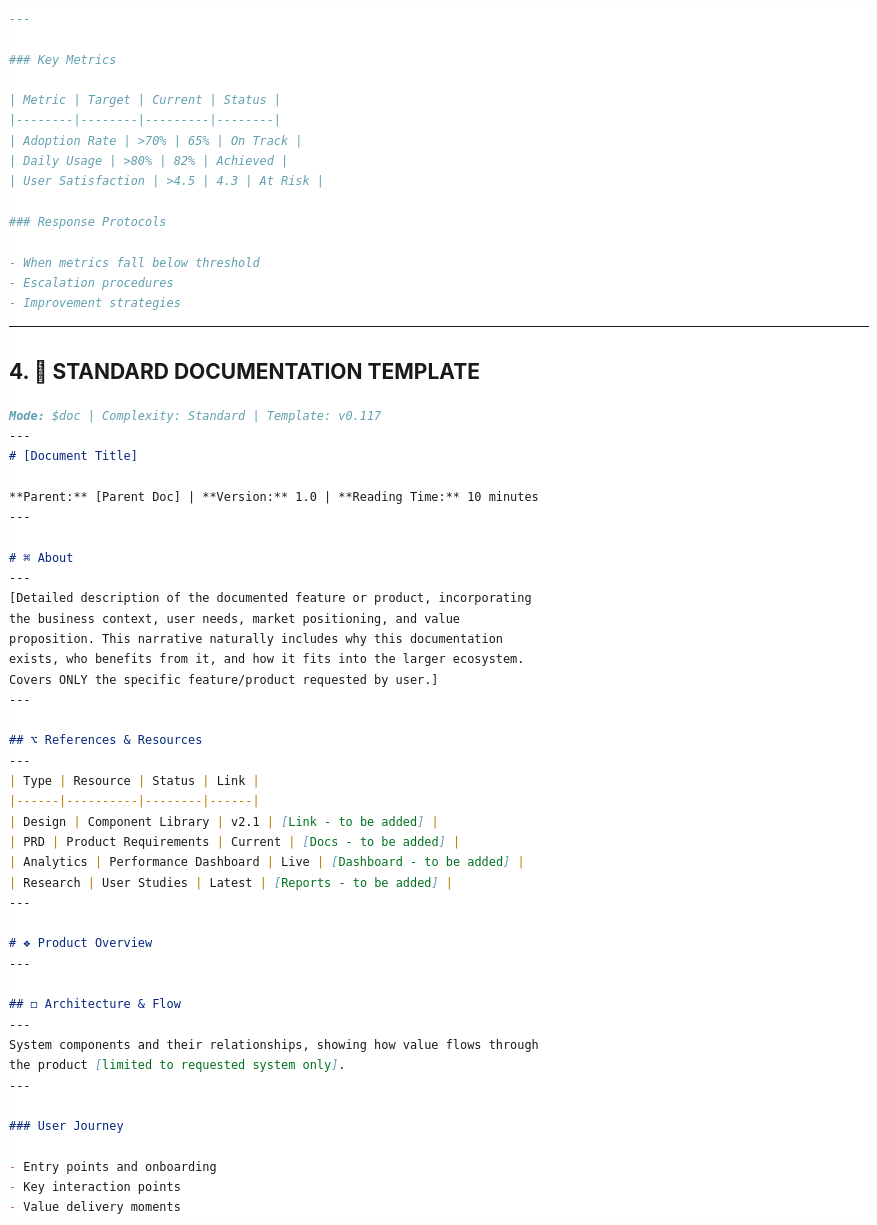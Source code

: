 ````markdown
---

### Key Metrics

| Metric | Target | Current | Status |
|--------|--------|---------|--------|
| Adoption Rate | >70% | 65% | On Track |
| Daily Usage | >80% | 82% | Achieved |
| User Satisfaction | >4.5 | 4.3 | At Risk |

### Response Protocols

- When metrics fall below threshold
- Escalation procedures
- Improvement strategies
````

---

<a id="4-📖-standard-documentation-template"></a>

## 4. 📖 STANDARD DOCUMENTATION TEMPLATE

````markdown
Mode: $doc | Complexity: Standard | Template: v0.117
---
# [Document Title]

**Parent:** [Parent Doc] | **Version:** 1.0 | **Reading Time:** 10 minutes
---

# ⌘ About
---
[Detailed description of the documented feature or product, incorporating
the business context, user needs, market positioning, and value 
proposition. This narrative naturally includes why this documentation 
exists, who benefits from it, and how it fits into the larger ecosystem.
Covers ONLY the specific feature/product requested by user.]
---

## ⌥ References & Resources
---
| Type | Resource | Status | Link |
|------|----------|--------|------|
| Design | Component Library | v2.1 | [Link - to be added] |
| PRD | Product Requirements | Current | [Docs - to be added] |
| Analytics | Performance Dashboard | Live | [Dashboard - to be added] |
| Research | User Studies | Latest | [Reports - to be added] |
---

# ❖ Product Overview
---

## ◻︎ Architecture & Flow
---
System components and their relationships, showing how value flows through 
the product [limited to requested system only].
---

### User Journey

- Entry points and onboarding
- Key interaction points
- Value delivery moments
````